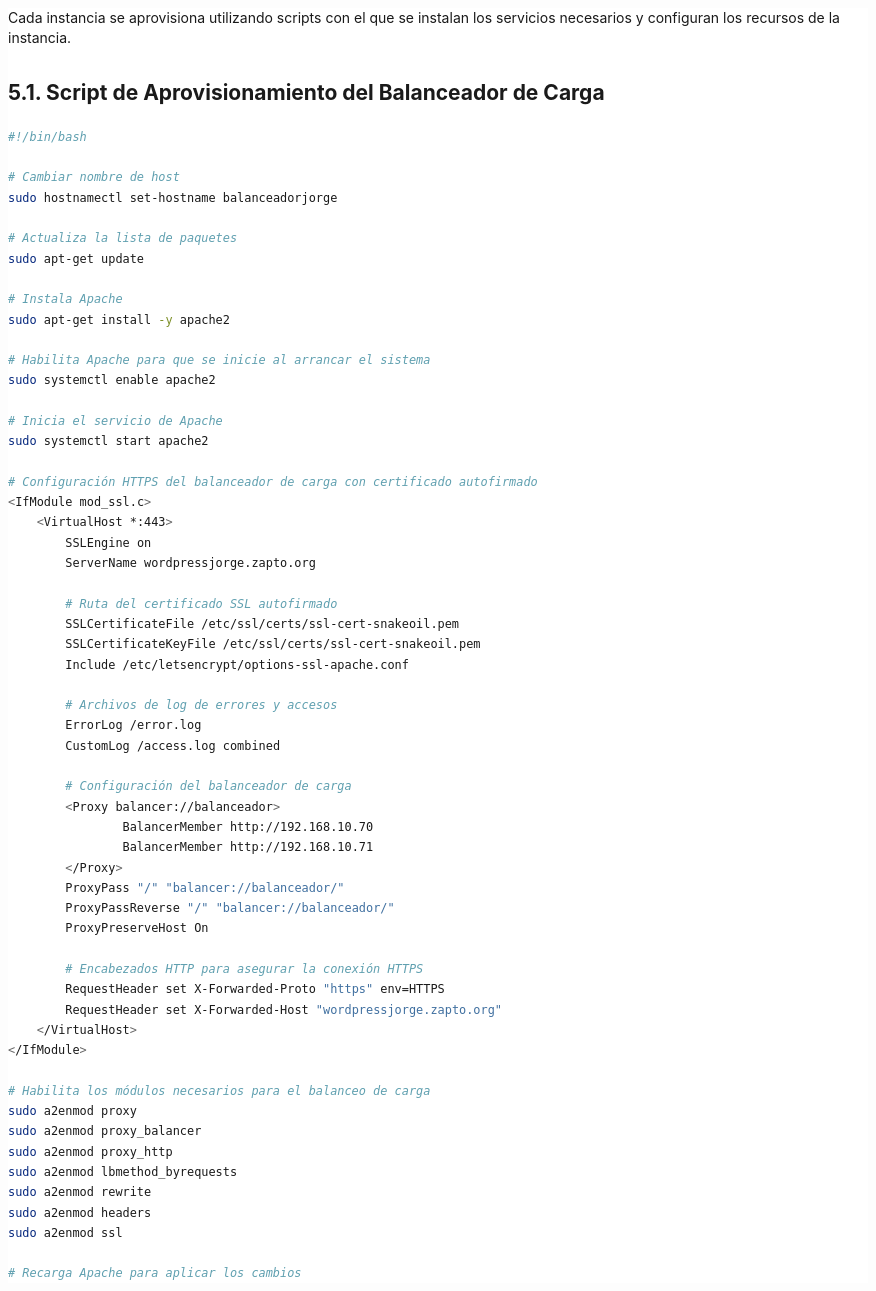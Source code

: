 Cada instancia se aprovisiona utilizando scripts con el que se instalan los servicios necesarios y configuran los recursos de la instancia. 

## **5.1. Script de Aprovisionamiento del Balanceador de Carga**

```bash
#!/bin/bash

# Cambiar nombre de host
sudo hostnamectl set-hostname balanceadorjorge

# Actualiza la lista de paquetes
sudo apt-get update

# Instala Apache
sudo apt-get install -y apache2

# Habilita Apache para que se inicie al arrancar el sistema
sudo systemctl enable apache2

# Inicia el servicio de Apache
sudo systemctl start apache2

# Configuración HTTPS del balanceador de carga con certificado autofirmado
<IfModule mod_ssl.c>
    <VirtualHost *:443>
        SSLEngine on
        ServerName wordpressjorge.zapto.org
        
        # Ruta del certificado SSL autofirmado
        SSLCertificateFile /etc/ssl/certs/ssl-cert-snakeoil.pem
        SSLCertificateKeyFile /etc/ssl/certs/ssl-cert-snakeoil.pem
        Include /etc/letsencrypt/options-ssl-apache.conf
        
        # Archivos de log de errores y accesos
        ErrorLog /error.log
        CustomLog /access.log combined
        
        # Configuración del balanceador de carga
        <Proxy balancer://balanceador>
                BalancerMember http://192.168.10.70
                BalancerMember http://192.168.10.71
        </Proxy>
        ProxyPass "/" "balancer://balanceador/"
        ProxyPassReverse "/" "balancer://balanceador/"
        ProxyPreserveHost On
        
        # Encabezados HTTP para asegurar la conexión HTTPS
        RequestHeader set X-Forwarded-Proto "https" env=HTTPS
        RequestHeader set X-Forwarded-Host "wordpressjorge.zapto.org"
    </VirtualHost>
</IfModule>

# Habilita los módulos necesarios para el balanceo de carga
sudo a2enmod proxy
sudo a2enmod proxy_balancer
sudo a2enmod proxy_http
sudo a2enmod lbmethod_byrequests
sudo a2enmod rewrite
sudo a2enmod headers
sudo a2enmod ssl

# Recarga Apache para aplicar los cambios
```